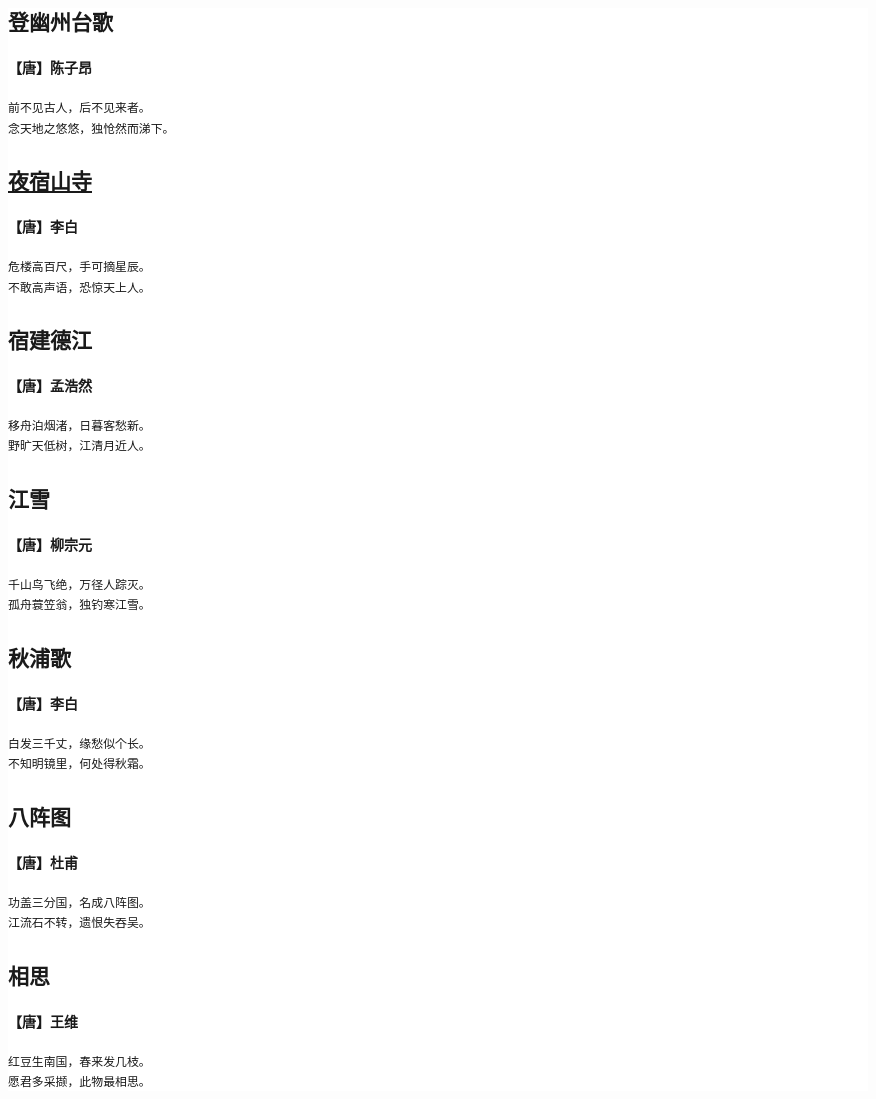 ## 登幽州台歌
#### 【唐】陈子昂
```
前不见古人，后不见来者。
念天地之悠悠，独怆然而涕下。
```

## [夜宿山寺](https://baike.baidu.com/item/夜宿山寺)
#### 【唐】李白
```
危楼高百尺，手可摘星辰。
不敢高声语，恐惊天上人。
```

## 宿建德江
#### 【唐】孟浩然
```
移舟泊烟渚，日暮客愁新。
野旷天低树，江清月近人。
```

## 江雪
#### 【唐】柳宗元
```
千山鸟飞绝，万径人踪灭。
孤舟蓑笠翁，独钓寒江雪。
```

## 秋浦歌
#### 【唐】李白
```
白发三千丈，缘愁似个长。
不知明镜里，何处得秋霜。
```

## 八阵图
#### 【唐】杜甫
```
功盖三分国，名成八阵图。
江流石不转，遗恨失吞吴。
```

## 相思
#### 【唐】王维
```
红豆生南国，春来发几枝。
愿君多采撷，此物最相思。
```
